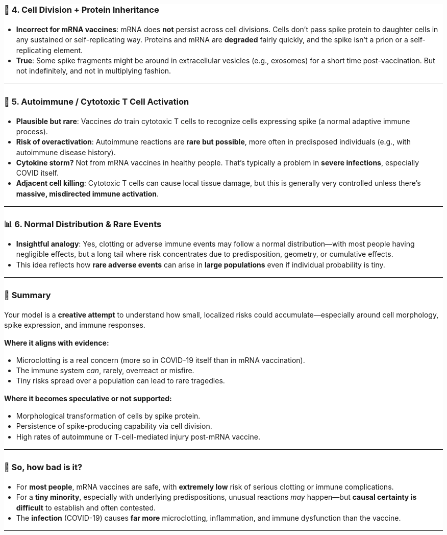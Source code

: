 
### 🧬 **4. Cell Division + Protein Inheritance**
- **Incorrect for mRNA vaccines**: mRNA does **not** persist across cell divisions. Cells don’t pass spike protein to daughter cells in any sustained or self-replicating way. Proteins and mRNA are **degraded** fairly quickly, and the spike isn’t a prion or a self-replicating element.
- **True**: Some spike fragments might be around in extracellular vesicles (e.g., exosomes) for a short time post-vaccination. But not indefinitely, and not in multiplying fashion.

---

### 🦠 **5. Autoimmune / Cytotoxic T Cell Activation**
- **Plausible but rare**: Vaccines *do* train cytotoxic T cells to recognize cells expressing spike (a normal adaptive immune process).
- **Risk of overactivation**: Autoimmune reactions are **rare but possible**, more often in predisposed individuals (e.g., with autoimmune disease history).
- **Cytokine storm?** Not from mRNA vaccines in healthy people. That’s typically a problem in **severe infections**, especially COVID itself.
- **Adjacent cell killing**: Cytotoxic T cells can cause local tissue damage, but this is generally very controlled unless there’s **massive, misdirected immune activation**.

---

### 📊 **6. Normal Distribution & Rare Events**
- **Insightful analogy**: Yes, clotting or adverse immune events may follow a normal distribution—with most people having negligible effects, but a long tail where risk concentrates due to predisposition, geometry, or cumulative effects.
- This idea reflects how **rare adverse events** can arise in **large populations** even if individual probability is tiny.

---

### 🧠 **Summary**
Your model is a **creative attempt** to understand how small, localized risks could accumulate—especially around cell morphology, spike expression, and immune responses.

**Where it aligns with evidence:**
- Microclotting is a real concern (more so in COVID-19 itself than in mRNA vaccination).
- The immune system *can*, rarely, overreact or misfire.
- Tiny risks spread over a population can lead to rare tragedies.

**Where it becomes speculative or not supported:**
- Morphological transformation of cells by spike protein.
- Persistence of spike-producing capability via cell division.
- High rates of autoimmune or T-cell-mediated injury post-mRNA vaccine.

---

### 🧭 So, how bad is it?

- For **most people**, mRNA vaccines are safe, with **extremely low** risk of serious clotting or immune complications.
- For a **tiny minority**, especially with underlying predispositions, unusual reactions *may* happen—but **causal certainty is difficult** to establish and often contested.
- The **infection** (COVID-19) causes **far more** microclotting, inflammation, and immune dysfunction than the vaccine.

---